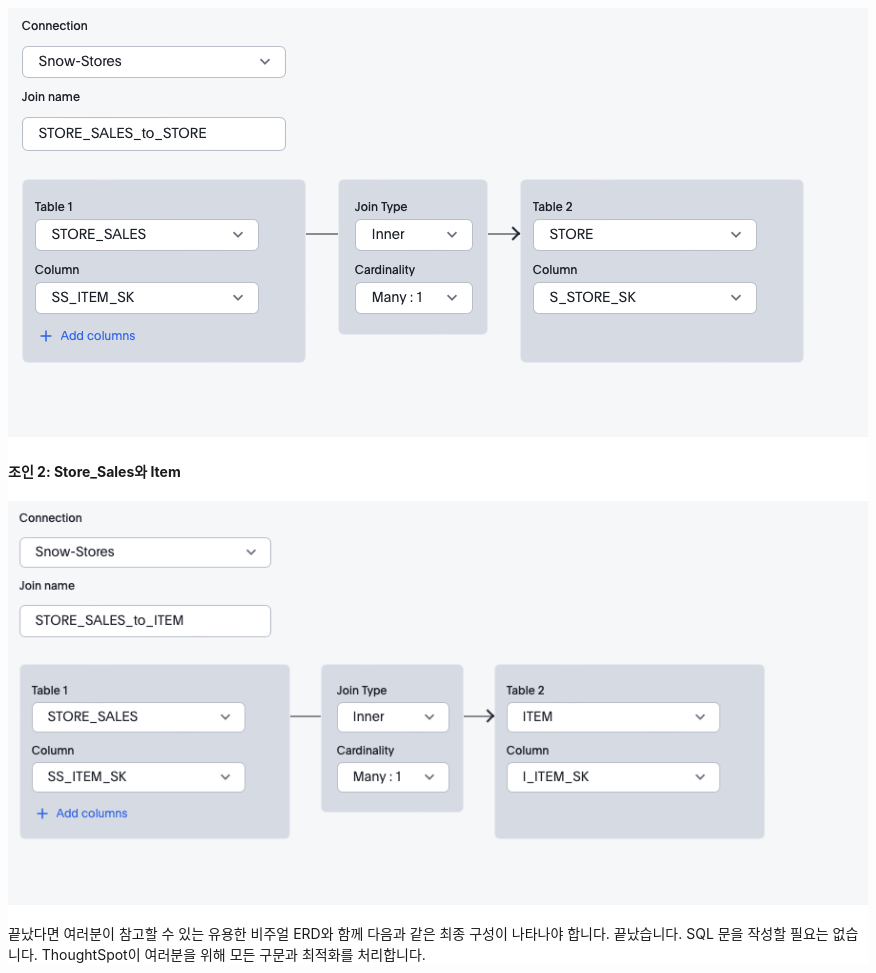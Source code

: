 ![alt_text](assets/image15.png)

#### 조인 2: Store_Sales와 Item

![alt_text](assets/image21.png)

끝났다면 여러분이 참고할 수 있는 유용한 비주얼 ERD와 함께 다음과 같은 최종 구성이 나타나야 합니다. 끝났습니다. SQL 문을 작성할 필요는 없습니다. ThoughtSpot이 여러분을 위해 모든 구문과 최적화를 처리합니다.
